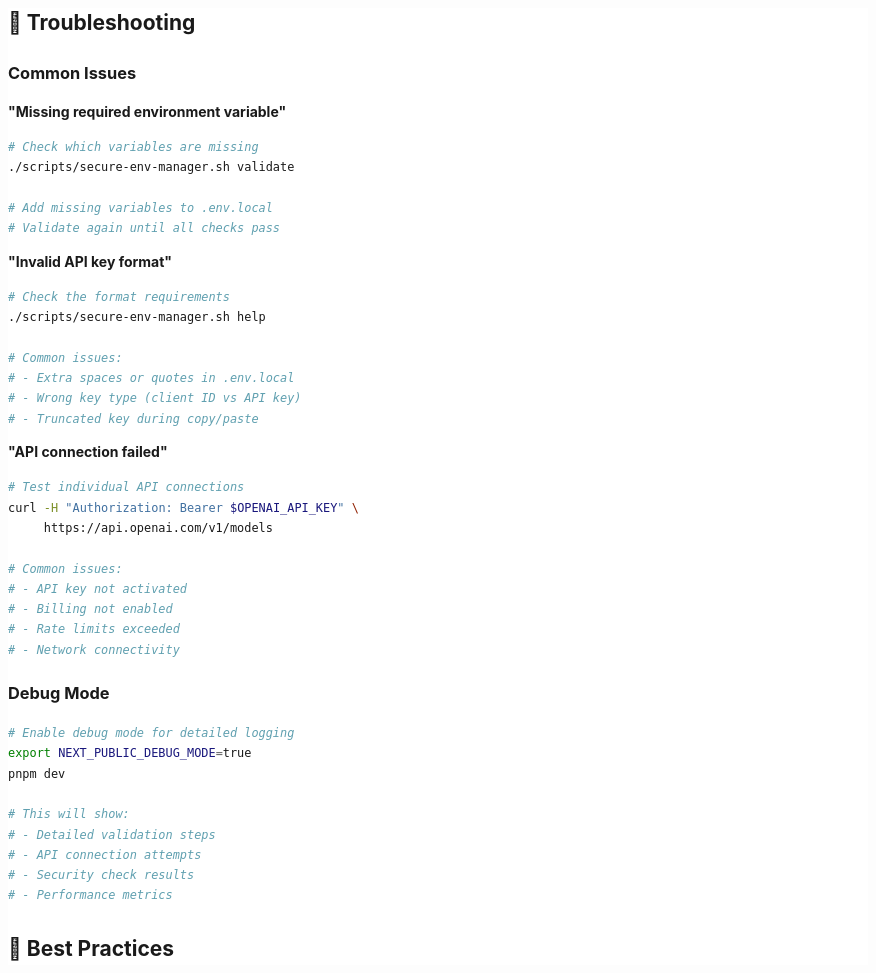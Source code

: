 ## 🔧 Troubleshooting

### Common Issues

**"Missing required environment variable"**
```bash
# Check which variables are missing
./scripts/secure-env-manager.sh validate

# Add missing variables to .env.local
# Validate again until all checks pass
```

**"Invalid API key format"**
```bash
# Check the format requirements
./scripts/secure-env-manager.sh help

# Common issues:
# - Extra spaces or quotes in .env.local
# - Wrong key type (client ID vs API key)
# - Truncated key during copy/paste
```

**"API connection failed"**
```bash
# Test individual API connections
curl -H "Authorization: Bearer $OPENAI_API_KEY" \
     https://api.openai.com/v1/models

# Common issues:
# - API key not activated
# - Billing not enabled
# - Rate limits exceeded
# - Network connectivity
```

### Debug Mode

```bash
# Enable debug mode for detailed logging
export NEXT_PUBLIC_DEBUG_MODE=true
pnpm dev

# This will show:
# - Detailed validation steps
# - API connection attempts
# - Security check results
# - Performance metrics
```

## 📖 Best Practices
